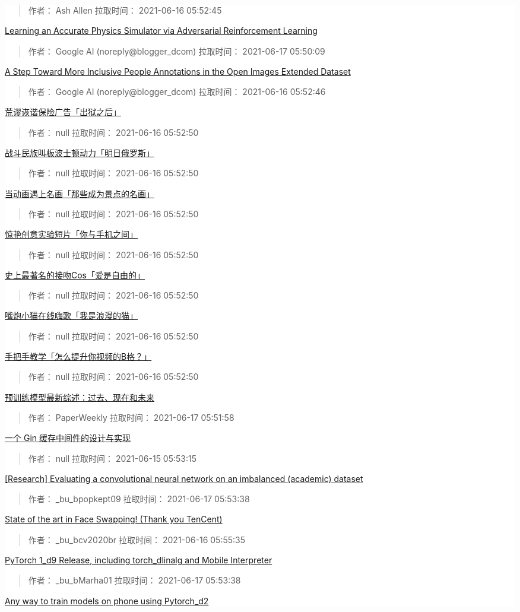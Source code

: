 > 作者： Ash Allen  拉取时间： 2021-06-16 05:52:45

 [Learning an Accurate Physics Simulator via Adversarial Reinforcement Learning](http://feedproxy.google.com/~r/blogspot/gJZg/~3/B3nT7GSYcCE/learning-accurate-physics-simulator-via.html)

> 作者： Google AI (noreply@blogger_dcom)  拉取时间： 2021-06-17 05:50:09

 [A Step Toward More Inclusive People Annotations in the Open Images Extended Dataset](http://feedproxy.google.com/~r/blogspot/gJZg/~3/KvfTLJdCXrI/a-step-toward-more-inclusive-people.html)

> 作者： Google AI (noreply@blogger_dcom)  拉取时间： 2021-06-16 05:52:46

 [荒谬诙谐保险广告「出狱之后」](https://www.vmovier.com/62291)

> 作者： null  拉取时间： 2021-06-16 05:52:50

 [战斗民族叫板波士顿动力「明日俄罗斯」](https://www.vmovier.com/62281)

> 作者： null  拉取时间： 2021-06-16 05:52:50

 [当动画遇上名画「那些成为景点的名画」](https://www.vmovier.com/62286)

> 作者： null  拉取时间： 2021-06-16 05:52:50

 [惊艳创意实验短片「你与手机之间」](https://www.vmovier.com/62276)

> 作者： null  拉取时间： 2021-06-16 05:52:50

 [史上最著名的接吻Cos「爱是自由的」](https://www.vmovier.com/62272)

> 作者： null  拉取时间： 2021-06-16 05:52:50

 [嘴炮小猫在线嗨歌「我是浪漫的猫」](https://www.vmovier.com/62301)

> 作者： null  拉取时间： 2021-06-16 05:52:50

 [手把手教学「怎么提升你视频的B格？」](https://www.vmovier.com/62293)

> 作者： null  拉取时间： 2021-06-16 05:52:50

 [预训练模型最新综述：过去、现在和未来](https://zhuanlan.zhihu.com/p/381121057)

> 作者： PaperWeekly  拉取时间： 2021-06-17 05:51:58

 [一个 Gin 缓存中间件的设计与实现](https://www.cyhone.com/articles/gin-cache/)

> 作者： null  拉取时间： 2021-06-15 05:53:15

 [[Research] Evaluating a convolutional neural network on an imbalanced (academic) dataset](https://www.reddit.com/r/DeepLearningPapers/comments/o14qlk/research_evaluating_a_convolutional_neural/)

> 作者： _bu_bpopkept09  拉取时间： 2021-06-17 05:53:38

 [State of the art in Face Swapping! (Thank you TenCent)](https://www.reddit.com/r/DeepLearningPapers/comments/nzyfx6/state_of_the_art_in_face_swapping_thank_you/)

> 作者： _bu_bcv2020br  拉取时间： 2021-06-16 05:55:35

 [PyTorch 1_d9 Release, including torch_dlinalg and Mobile Interpreter](https://www.reddit.com/r/pytorch/comments/o0wmry/pytorch_19_release_including_torchlinalg_and/)

> 作者： _bu_bMarha01  拉取时间： 2021-06-17 05:53:38

 [Any way to train models on phone using Pytorch_d2](https://www.reddit.com/r/pytorch/comments/o0zmpa/any_way_to_train_models_on_phone_using_pytorch/)
